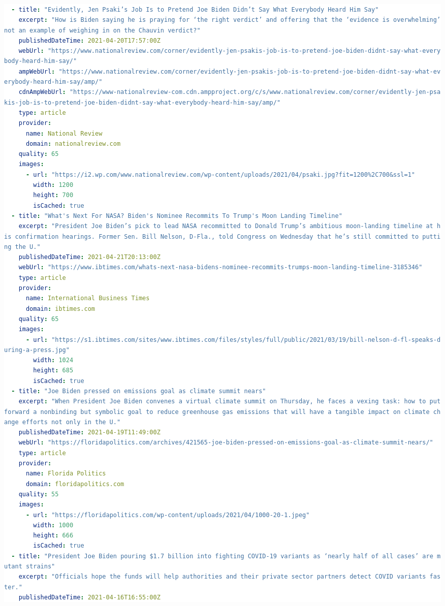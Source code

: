```yaml
  - title: "Evidently, Jen Psaki’s Job Is to Pretend Joe Biden Didn’t Say What Everybody Heard Him Say"
    excerpt: "How is Biden saying he is praying for ‘the right verdict’ and offering that the ‘evidence is overwhelming’ not an example of weighing in on the Chauvin verdict?"
    publishedDateTime: 2021-04-20T17:57:00Z
    webUrl: "https://www.nationalreview.com/corner/evidently-jen-psakis-job-is-to-pretend-joe-biden-didnt-say-what-everybody-heard-him-say/"
    ampWebUrl: "https://www.nationalreview.com/corner/evidently-jen-psakis-job-is-to-pretend-joe-biden-didnt-say-what-everybody-heard-him-say/amp/"
    cdnAmpWebUrl: "https://www-nationalreview-com.cdn.ampproject.org/c/s/www.nationalreview.com/corner/evidently-jen-psakis-job-is-to-pretend-joe-biden-didnt-say-what-everybody-heard-him-say/amp/"
    type: article
    provider:
      name: National Review
      domain: nationalreview.com
    quality: 65
    images:
      - url: "https://i2.wp.com/www.nationalreview.com/wp-content/uploads/2021/04/psaki.jpg?fit=1200%2C700&ssl=1"
        width: 1200
        height: 700
        isCached: true
  - title: "What's Next For NASA? Biden's Nominee Recommits To Trump's Moon Landing Timeline"
    excerpt: "President Joe Biden’s pick to lead NASA recommitted to Donald Trump’s ambitious moon-landing timeline at his confirmation hearings. Former Sen. Bill Nelson, D-Fla., told Congress on Wednesday that he’s still committed to putting the U."
    publishedDateTime: 2021-04-21T20:13:00Z
    webUrl: "https://www.ibtimes.com/whats-next-nasa-bidens-nominee-recommits-trumps-moon-landing-timeline-3185346"
    type: article
    provider:
      name: International Business Times
      domain: ibtimes.com
    quality: 65
    images:
      - url: "https://s1.ibtimes.com/sites/www.ibtimes.com/files/styles/full/public/2021/03/19/bill-nelson-d-fl-speaks-during-a-press.jpg"
        width: 1024
        height: 685
        isCached: true
  - title: "Joe Biden pressed on emissions goal as climate summit nears"
    excerpt: "When President Joe Biden convenes a virtual climate summit on Thursday, he faces a vexing task: how to put forward a nonbinding but symbolic goal to reduce greenhouse gas emissions that will have a tangible impact on climate change efforts not only in the U."
    publishedDateTime: 2021-04-19T11:49:00Z
    webUrl: "https://floridapolitics.com/archives/421565-joe-biden-pressed-on-emissions-goal-as-climate-summit-nears/"
    type: article
    provider:
      name: Florida Politics
      domain: floridapolitics.com
    quality: 55
    images:
      - url: "https://floridapolitics.com/wp-content/uploads/2021/04/1000-20-1.jpeg"
        width: 1000
        height: 666
        isCached: true
  - title: "President Joe Biden pouring $1.7 billion into fighting COVID-19 variants as ‘nearly half of all cases’ are mutant strains"
    excerpt: "Officials hope the funds will help authorities and their private sector partners detect COVID variants faster."
    publishedDateTime: 2021-04-16T16:55:00Z
```